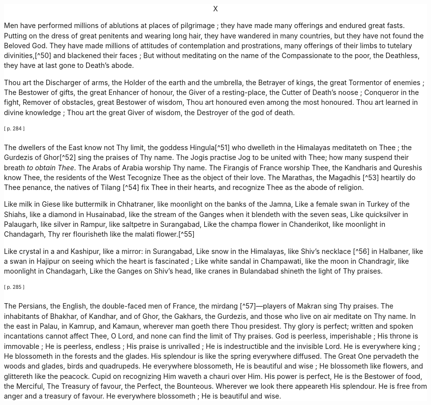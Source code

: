 <p style="text-align:center;">X</p>

Men have performed millions of ablutions at places of pilgrimage ; they have made many offerings and endured great fasts.
Putting on the dress of great penitents and wearing long hair, they have wandered in many countries, but they have not found the Beloved God.
They have made millions of attitudes of contemplation and prostrations, many offerings of their limbs to tutelary divinities,[^50] and blackened their faces ;
But without meditating on the name of the Compassionate to the poor, the Deathless, they have at last gone to Death’s abode.

Thou art the Discharger of arms, the Holder of the earth and the umbrella, the Betrayer of kings, the great Tormentor of enemies ;
The Bestower of gifts, the great Enhancer of honour, the Giver of a resting-place, the Cutter of Death’s noose ;
Conqueror in the fight, Remover of obstacles, great Bestower of wisdom, Thou art honoured even among the most honoured.
Thou art learned in divine knowledge ; Thou art the great Giver of wisdom, the Destroyer of the god of death.

<span id="p284"><sup><small>[ p. 284 ]</small></sup></span>

The dwellers of the East know not Thy limit, the goddess Hingula[^51] who dwelleth in the Himalayas meditateth on Thee ; the Gurdezis of Ghor[^52] sing the praises of Thy name.
The Jogis practise Jog to be united with Thee; how many suspend their breath _to obtain Thee_. The Arabs of Arabia worship Thy name.
The Firangis of France worship Thee, the Kandharis and Qureshis know Thee, the residents of the West Tecognize Thee as the object of their love.
The Marathas, the Magadhis [^53] heartily do Thee penance, the natives of Tilang [^54] fix Thee in their hearts, and recognize Thee as the abode of religion.

Like milk in Giese like buttermilk in Chhatraner, like moonlight on the banks of the Jamna,
Like a female swan in Turkey of the Shiahs, like a diamond in Husainabad, like the stream of the Ganges when it blendeth with the seven seas,
Like quicksilver in Palaugarh, like silver in Rampur, like saltpetre in Surangabad,
Like the champa flower in Chanderikot, like moonlight in Chandagarh, Thy rer flourisheth like the malati flower.[^55]

Like crystal in a and Kashipur, like a mirror: in Surangabad,
Like snow in the Himalayas, like Shiv’s necklace [^56] in Halbaner, like a swan in Hajipur on seeing which the heart is fascinated ;
Like white sandal in Champawati, like the moon in Chandragir, like moonlight in Chandagarh,
Like the Ganges on Shiv’s head, like cranes in Bulandabad shineth the light of Thy praises.

<span id="p285"><sup><small>[ p. 285 ]</small></sup></span>

The Persians, the English, the double-faced men of France, the mirdang [^57]—players of Makran sing Thy praises.
The inhabitants of Bhakhar, of Kandhar, and of Ghor, the Gakhars, the Gurdezis, and those who live on air meditate on Thy name.
In the east in Palau, in Kamrup, and Kamaun, wherever man goeth there Thou presidest.
Thy glory is perfect; written and spoken incantations cannot affect Thee, O Lord, and none can find the limit of Thy praises.
God is peerless, imperishable ; His throne is immovable ;
He is peerless, endless ; His praise is unrivalled ;
He is indestructible and the invisible Lord.
He is everywhere king ; He blossometh in the forests and the glades.
His splendour is like the spring everywhere diffused.
The Great One pervadeth the woods and glades, birds and quadrupeds.
He everywhere blossometh, He is beautiful and wise ;
He blossometh like flowers, and glittereth like the peacock.
Cupid on recognizing Him waveth a chauri over Him.
His power is perfect, He is the Bestower of food, the Merciful,
The Treasury of favour, the Perfect, the Bounteous.
Wherever we look there appeareth His splendour.
He is free from anger and a treasury of favour.
He everywhere blossometh ; He is beautiful and wise.

[^1]: After Mani Singh’s execution the Sikhs took the volume for examination and approval to a village in the Patiala State called Talwandi Sabo, now known among the Sikhsas Damdama. Damdama was selected for examination of the volume as several learned Sikhs resided there, and that distant village was also deemed a place of safety.
[^2]: The Japji of Guru Gobind Singh is held by the Sikhs in the same estimation as the Japji of Guru Nanak. The Hindus have a work entitled _Vishnu Sahasar Nam_—Vishnv’s thousand names. The Japji was composed to supply the Sikhs with a similar number of epithets of the Creator.
[^3]: This line is Bhai Mani Singh’s composition.
[^4]: _Chakr_. This word is also applied to depressions in the body noticed for mystical, astrological, or cheiromantic purposes.
[^5]: The tenth Guru invented_new names_for God—Akal (the Immortal), Sarbloh (All-steel), Mahanloh (Great-steel), Sarbkal (Alldeath), Mahankal (Great-death), Asidhuj, Asiketu, and Kharagketu (having the sword on His banner), Asipani (sword in His hand), that is, God as the impersonation and source of bravery.
[^6]: This is the traditional meaning of _mahial_, but it receives no support from dictionaries. See Pandit Tara Singh’s _Nirnai Sagar_.
[^7]: _Anbhekh_. The word also means without form.
[^8]: Parbati or Durga, the consort of Shiv.
[^9]: Bawan was the dwarf incarnation of Vishnu.
[^10]: This is said to mean—Thou attractest the world by Thy beauty.
[^11]: Sudhs mean the clean in contradistinction to the Saravagis who are reputed to be dirty in their habits.
[^12]: The seed of the Abrus precatortus (N. O. Leguminosae) used in India as a small weight (see Vol. I, p. 138, n. 1).
[^13]: Also translated—regardless of their own position.
[^14]: _Subatanhi_. Also translated—at a word, rapidly.
[^15]: Assemblages in ancient times at which young women selected their husbands.
[^16]: Also translated—sitting in the company of the vicious.
[^17]: These included all ancient Indian knowledge. Different writers have given different lists of them.
[^18]: There are generally only eight _sidhis_ or supernatural powers enumerated—_anuma_, to become so small as to be invisible ; _mahzma_, to be able to increase one’s size indefinitely; _guruzwata_, to make oneself heavy ; _laghuma_, to make oneself light ; _prapti_, to go wherever one pleases ; _wasi karna_, to be able to reduce others to subjection ; _ishta_, to obtain glory or regal greatness ; _kam_, to be able to satisfy all one’s desires. A list of the eighteen supernatural powers may be left to the reader’s imagination.
[^19]: Bindhiachal, a holy peak of the Himalayas.
[^20]: The _Sheshnag_ of the Hindus.
[^21]: Rudar was the god who wielded the thunder.
[^22]: _Abhed_ is often translated inscrutable.
[^23]: Small black flies on Indian rivers.
[^24]: God who moves in the waters.
[^25]: One of the names of Vishnu. He was supposed by the Hindus to have a lotus in his navel.
[^26]: The reference is to dancing and roaring faqirs.
[^27]: _Monadi Madar_—Monadi is understood to be the Arabic _munadi_, a proclamation or preaching. Madar was a celebrated Muhammadan saint. If _mommin-i-din madar_ be read, the translation will be—How many orthodox Muhammadans and supporters of the faith!
[^28]: An incomplete incarnation of Vishnu.
[^29]: Brahmacharis are young men who preserve continence during their studentship. Manu, the Hindu law-giver, fixes its limit at twenty-five years of age.
[^30]: Mandhatri, a son miraculously born to Yuvanashwa of the line of Ikshwaku, and author of a hymn in the Rig Veda.
[^31]: He belonged to the solar race, and was ancestor of Ram Chandar.
